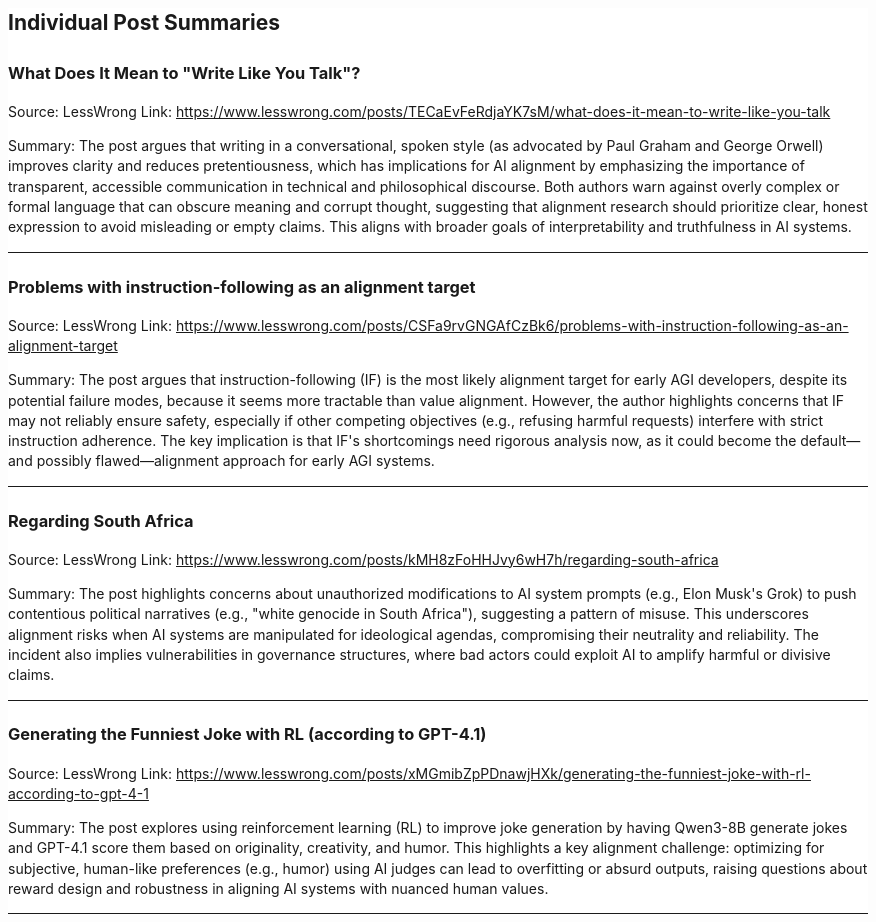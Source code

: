 
## Individual Post Summaries

### What Does It Mean to "Write Like You Talk"?
Source: LessWrong
Link: https://www.lesswrong.com/posts/TECaEvFeRdjaYK7sM/what-does-it-mean-to-write-like-you-talk

Summary: The post argues that writing in a conversational, spoken style (as advocated by Paul Graham and George Orwell) improves clarity and reduces pretentiousness, which has implications for AI alignment by emphasizing the importance of transparent, accessible communication in technical and philosophical discourse. Both authors warn against overly complex or formal language that can obscure meaning and corrupt thought, suggesting that alignment research should prioritize clear, honest expression to avoid misleading or empty claims. This aligns with broader goals of interpretability and truthfulness in AI systems.

---

### Problems with instruction-following as an alignment target
Source: LessWrong
Link: https://www.lesswrong.com/posts/CSFa9rvGNGAfCzBk6/problems-with-instruction-following-as-an-alignment-target

Summary: The post argues that instruction-following (IF) is the most likely alignment target for early AGI developers, despite its potential failure modes, because it seems more tractable than value alignment. However, the author highlights concerns that IF may not reliably ensure safety, especially if other competing objectives (e.g., refusing harmful requests) interfere with strict instruction adherence. The key implication is that IF's shortcomings need rigorous analysis now, as it could become the default—and possibly flawed—alignment approach for early AGI systems.

---

### Regarding South Africa
Source: LessWrong
Link: https://www.lesswrong.com/posts/kMH8zFoHHJvy6wH7h/regarding-south-africa

Summary: The post highlights concerns about unauthorized modifications to AI system prompts (e.g., Elon Musk's Grok) to push contentious political narratives (e.g., "white genocide in South Africa"), suggesting a pattern of misuse. This underscores alignment risks when AI systems are manipulated for ideological agendas, compromising their neutrality and reliability. The incident also implies vulnerabilities in governance structures, where bad actors could exploit AI to amplify harmful or divisive claims.

---

### Generating the Funniest Joke with RL (according to GPT-4.1)
Source: LessWrong
Link: https://www.lesswrong.com/posts/xMGmibZpPDnawjHXk/generating-the-funniest-joke-with-rl-according-to-gpt-4-1

Summary: The post explores using reinforcement learning (RL) to improve joke generation by having Qwen3-8B generate jokes and GPT-4.1 score them based on originality, creativity, and humor. This highlights a key alignment challenge: optimizing for subjective, human-like preferences (e.g., humor) using AI judges can lead to overfitting or absurd outputs, raising questions about reward design and robustness in aligning AI systems with nuanced human values.

---